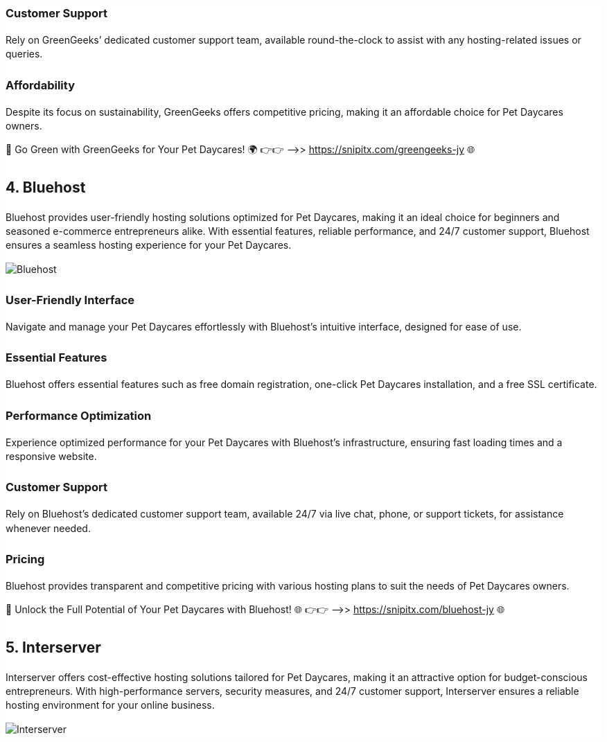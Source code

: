 ### Customer Support
Rely on GreenGeeks’ dedicated customer support team, available round-the-clock to assist with any hosting-related issues or queries.

### Affordability
Despite its focus on sustainability, GreenGeeks offers competitive pricing, making it an affordable choice for Pet Daycares owners.

🌿 Go Green with GreenGeeks for Your Pet Daycares! 🌍
👉👉 -->> https://snipitx.com/greengeeks-jy 🌐

## 4. Bluehost

Bluehost provides user-friendly hosting solutions optimized for Pet Daycares, making it an ideal choice for beginners and seasoned e-commerce entrepreneurs alike. With essential features, reliable performance, and 24/7 customer support, Bluehost ensures a seamless hosting experience for your Pet Daycares.

![Bluehost](https://i.imgur.com/PasFF9E.jpeg "Bluehost Hosting")

### User-Friendly Interface
Navigate and manage your Pet Daycares effortlessly with Bluehost’s intuitive interface, designed for ease of use.

### Essential Features
Bluehost offers essential features such as free domain registration, one-click Pet Daycares installation, and a free SSL certificate.

### Performance Optimization
Experience optimized performance for your Pet Daycares with Bluehost’s infrastructure, ensuring fast loading times and a responsive website.

### Customer Support
Rely on Bluehost’s dedicated customer support team, available 24/7 via live chat, phone, or support tickets, for assistance whenever needed.

### Pricing
Bluehost provides transparent and competitive pricing with various hosting plans to suit the needs of Pet Daycares owners.

🚀 Unlock the Full Potential of Your Pet Daycares with Bluehost! 🌐
👉👉 -->> https://snipitx.com/bluehost-jy 🌐

## 5. Interserver

Interserver offers cost-effective hosting solutions tailored for Pet Daycares, making it an attractive option for budget-conscious entrepreneurs. With high-performance servers, security measures, and 24/7 customer support, Interserver ensures a reliable hosting environment for your online business.

![Interserver](https://i.imgur.com/OM5dOEW.jpeg "Interserver Hosting")
